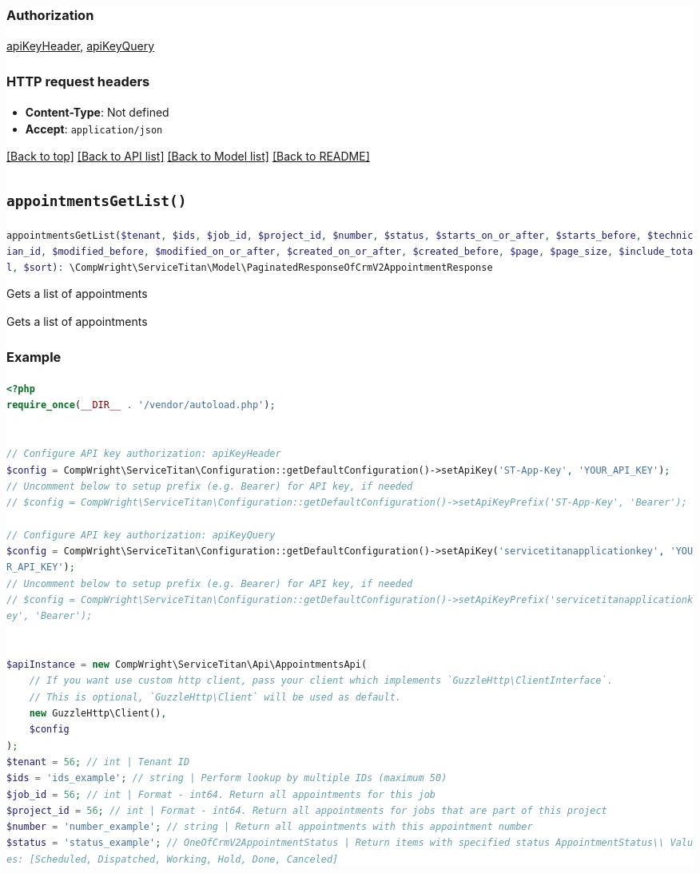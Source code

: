 ### Authorization

[apiKeyHeader](../../README.md#apiKeyHeader), [apiKeyQuery](../../README.md#apiKeyQuery)

### HTTP request headers

- **Content-Type**: Not defined
- **Accept**: `application/json`

[[Back to top]](#) [[Back to API list]](../../README.md#endpoints)
[[Back to Model list]](../../README.md#models)
[[Back to README]](../../README.md)

## `appointmentsGetList()`

```php
appointmentsGetList($tenant, $ids, $job_id, $project_id, $number, $status, $starts_on_or_after, $starts_before, $technician_id, $modified_before, $modified_on_or_after, $created_on_or_after, $created_before, $page, $page_size, $include_total, $sort): \CompWright\ServiceTitan\Model\PaginatedResponseOfCrmV2AppointmentResponse
```

Gets a list of appointments

Gets a list of appointments

### Example

```php
<?php
require_once(__DIR__ . '/vendor/autoload.php');


// Configure API key authorization: apiKeyHeader
$config = CompWright\ServiceTitan\Configuration::getDefaultConfiguration()->setApiKey('ST-App-Key', 'YOUR_API_KEY');
// Uncomment below to setup prefix (e.g. Bearer) for API key, if needed
// $config = CompWright\ServiceTitan\Configuration::getDefaultConfiguration()->setApiKeyPrefix('ST-App-Key', 'Bearer');

// Configure API key authorization: apiKeyQuery
$config = CompWright\ServiceTitan\Configuration::getDefaultConfiguration()->setApiKey('servicetitanapplicationkey', 'YOUR_API_KEY');
// Uncomment below to setup prefix (e.g. Bearer) for API key, if needed
// $config = CompWright\ServiceTitan\Configuration::getDefaultConfiguration()->setApiKeyPrefix('servicetitanapplicationkey', 'Bearer');


$apiInstance = new CompWright\ServiceTitan\Api\AppointmentsApi(
    // If you want use custom http client, pass your client which implements `GuzzleHttp\ClientInterface`.
    // This is optional, `GuzzleHttp\Client` will be used as default.
    new GuzzleHttp\Client(),
    $config
);
$tenant = 56; // int | Tenant ID
$ids = 'ids_example'; // string | Perform lookup by multiple IDs (maximum 50)
$job_id = 56; // int | Format - int64. Return all appointments for this job
$project_id = 56; // int | Format - int64. Return all appointments for jobs that are part of this project
$number = 'number_example'; // string | Return all appointments with this appointment number
$status = 'status_example'; // OneOfCrmV2AppointmentStatus | Return items with specified status AppointmentStatus\\ Values: [Scheduled, Dispatched, Working, Hold, Done, Canceled]
```